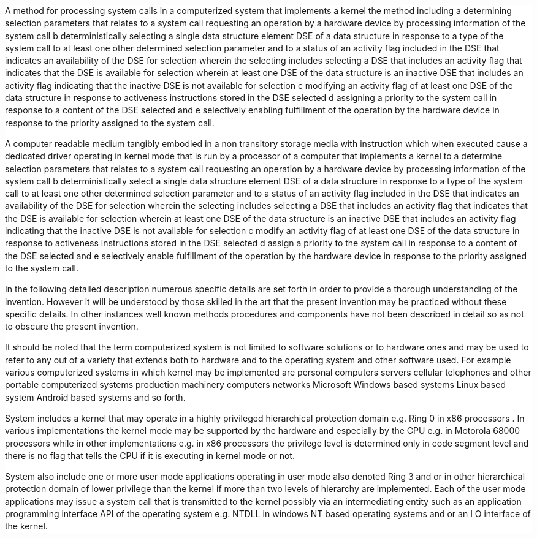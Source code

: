 A method for processing system calls in a computerized system that implements a kernel the method including a determining selection parameters that relates to a system call requesting an operation by a hardware device by processing information of the system call b deterministically selecting a single data structure element DSE of a data structure in response to a type of the system call to at least one other determined selection parameter and to a status of an activity flag included in the DSE that indicates an availability of the DSE for selection wherein the selecting includes selecting a DSE that includes an activity flag that indicates that the DSE is available for selection wherein at least one DSE of the data structure is an inactive DSE that includes an activity flag indicating that the inactive DSE is not available for selection c modifying an activity flag of at least one DSE of the data structure in response to activeness instructions stored in the DSE selected d assigning a priority to the system call in response to a content of the DSE selected and e selectively enabling fulfillment of the operation by the hardware device in response to the priority assigned to the system call.

A computer readable medium tangibly embodied in a non transitory storage media with instruction which when executed cause a dedicated driver operating in kernel mode that is run by a processor of a computer that implements a kernel to a determine selection parameters that relates to a system call requesting an operation by a hardware device by processing information of the system call b deterministically select a single data structure element DSE of a data structure in response to a type of the system call to at least one other determined selection parameter and to a status of an activity flag included in the DSE that indicates an availability of the DSE for selection wherein the selecting includes selecting a DSE that includes an activity flag that indicates that the DSE is available for selection wherein at least one DSE of the data structure is an inactive DSE that includes an activity flag indicating that the inactive DSE is not available for selection c modify an activity flag of at least one DSE of the data structure in response to activeness instructions stored in the DSE selected d assign a priority to the system call in response to a content of the DSE selected and e selectively enable fulfillment of the operation by the hardware device in response to the priority assigned to the system call.

In the following detailed description numerous specific details are set forth in order to provide a thorough understanding of the invention. However it will be understood by those skilled in the art that the present invention may be practiced without these specific details. In other instances well known methods procedures and components have not been described in detail so as not to obscure the present invention.

It should be noted that the term computerized system is not limited to software solutions or to hardware ones and may be used to refer to any out of a variety that extends both to hardware and to the operating system and other software used. For example various computerized systems in which kernel may be implemented are personal computers servers cellular telephones and other portable computerized systems production machinery computers networks Microsoft Windows based systems Linux based system Android based systems and so forth.

System includes a kernel that may operate in a highly privileged hierarchical protection domain e.g. Ring 0 in x86 processors . In various implementations the kernel mode may be supported by the hardware and especially by the CPU e.g. in Motorola 68000 processors while in other implementations e.g. in x86 processors the privilege level is determined only in code segment level and there is no flag that tells the CPU if it is executing in kernel mode or not.

System also include one or more user mode applications operating in user mode also denoted Ring 3 and or in other hierarchical protection domain of lower privilege than the kernel if more than two levels of hierarchy are implemented. Each of the user mode applications may issue a system call that is transmitted to the kernel possibly via an intermediating entity such as an application programming interface API of the operating system e.g. NTDLL in windows NT based operating systems and or an I O interface of the kernel.
